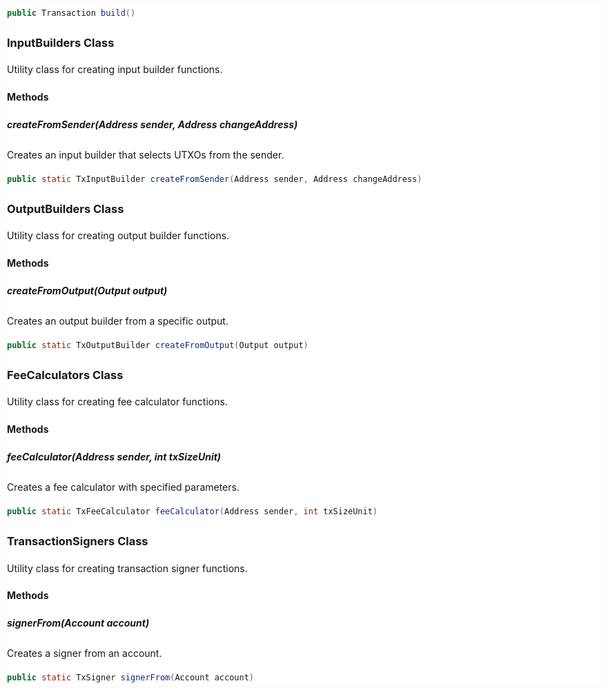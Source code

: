 ```java
public Transaction build()
```

### InputBuilders Class

Utility class for creating input builder functions.

#### Methods

##### createFromSender(Address sender, Address changeAddress)
Creates an input builder that selects UTXOs from the sender.

```java
public static TxInputBuilder createFromSender(Address sender, Address changeAddress)
```

### OutputBuilders Class

Utility class for creating output builder functions.

#### Methods

##### createFromOutput(Output output)
Creates an output builder from a specific output.

```java
public static TxOutputBuilder createFromOutput(Output output)
```

### FeeCalculators Class

Utility class for creating fee calculator functions.

#### Methods

##### feeCalculator(Address sender, int txSizeUnit)
Creates a fee calculator with specified parameters.

```java
public static TxFeeCalculator feeCalculator(Address sender, int txSizeUnit)
```

### TransactionSigners Class

Utility class for creating transaction signer functions.

#### Methods

##### signerFrom(Account account)
Creates a signer from an account.

```java
public static TxSigner signerFrom(Account account)
```
